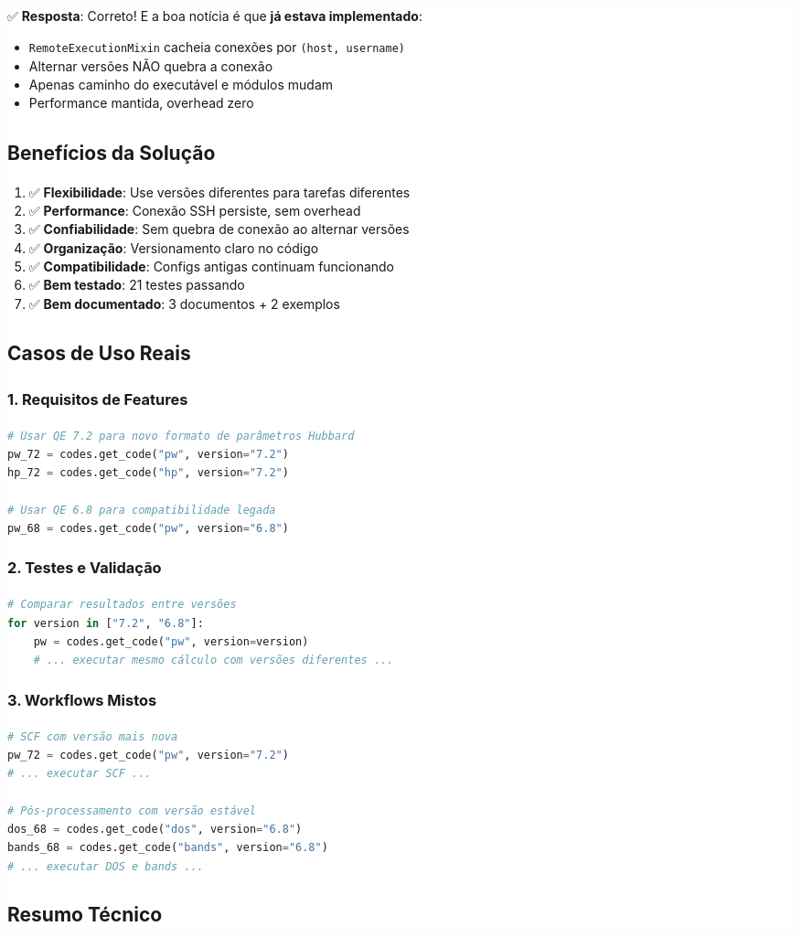 ✅ **Resposta**: Correto! E a boa notícia é que **já estava implementado**:
- `RemoteExecutionMixin` cacheia conexões por `(host, username)`
- Alternar versões NÃO quebra a conexão
- Apenas caminho do executável e módulos mudam
- Performance mantida, overhead zero

## Benefícios da Solução

1. ✅ **Flexibilidade**: Use versões diferentes para tarefas diferentes
2. ✅ **Performance**: Conexão SSH persiste, sem overhead
3. ✅ **Confiabilidade**: Sem quebra de conexão ao alternar versões
4. ✅ **Organização**: Versionamento claro no código
5. ✅ **Compatibilidade**: Configs antigas continuam funcionando
6. ✅ **Bem testado**: 21 testes passando
7. ✅ **Bem documentado**: 3 documentos + 2 exemplos

## Casos de Uso Reais

### 1. Requisitos de Features
```python
# Usar QE 7.2 para novo formato de parâmetros Hubbard
pw_72 = codes.get_code("pw", version="7.2")
hp_72 = codes.get_code("hp", version="7.2")

# Usar QE 6.8 para compatibilidade legada
pw_68 = codes.get_code("pw", version="6.8")
```

### 2. Testes e Validação
```python
# Comparar resultados entre versões
for version in ["7.2", "6.8"]:
    pw = codes.get_code("pw", version=version)
    # ... executar mesmo cálculo com versões diferentes ...
```

### 3. Workflows Mistos
```python
# SCF com versão mais nova
pw_72 = codes.get_code("pw", version="7.2")
# ... executar SCF ...

# Pós-processamento com versão estável
dos_68 = codes.get_code("dos", version="6.8")
bands_68 = codes.get_code("bands", version="6.8")
# ... executar DOS e bands ...
```

## Resumo Técnico
